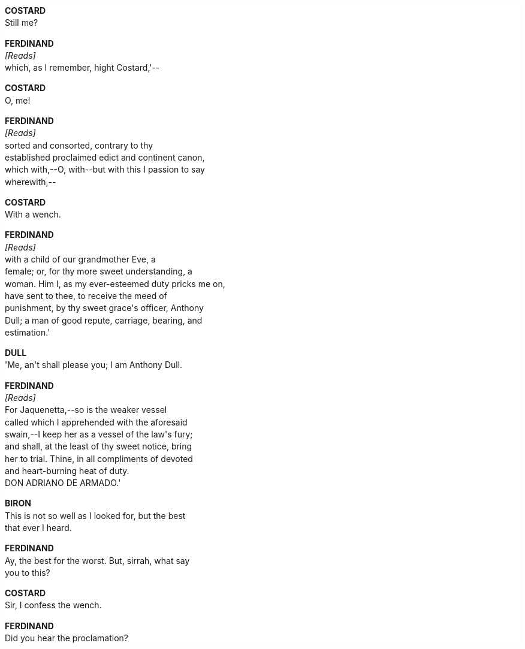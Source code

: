 **COSTARD**  
Still me?  

**FERDINAND**  
_[Reads]_  
which, as I remember, hight Costard,'\--  

**COSTARD**  
O, me!  

**FERDINAND**  
_[Reads]_  
sorted and consorted, contrary to thy  
established proclaimed edict and continent canon,  
which with,--O, with--but with this I passion to say  
wherewith,--  

**COSTARD**  
With a wench.  

**FERDINAND**  
_[Reads]_  
with a child of our grandmother Eve, a  
female; or, for thy more sweet understanding, a  
woman. Him I, as my ever-esteemed duty pricks me on,  
have sent to thee, to receive the meed of  
punishment, by thy sweet grace's officer, Anthony  
Dull; a man of good repute, carriage, bearing, and  
estimation.'  

**DULL**  
'Me, an't shall please you; I am Anthony Dull.  

**FERDINAND**  
_[Reads]_  
For Jaquenetta,--so is the weaker vessel  
called which I apprehended with the aforesaid  
swain,--I keep her as a vessel of the law's fury;  
and shall, at the least of thy sweet notice, bring  
her to trial. Thine, in all compliments of devoted  
and heart-burning heat of duty.  
DON ADRIANO DE ARMADO.'  

**BIRON**  
This is not so well as I looked for, but the best  
that ever I heard.  

**FERDINAND**  
Ay, the best for the worst. But, sirrah, what say  
you to this?  

**COSTARD**  
Sir, I confess the wench.  

**FERDINAND**  
Did you hear the proclamation?  
